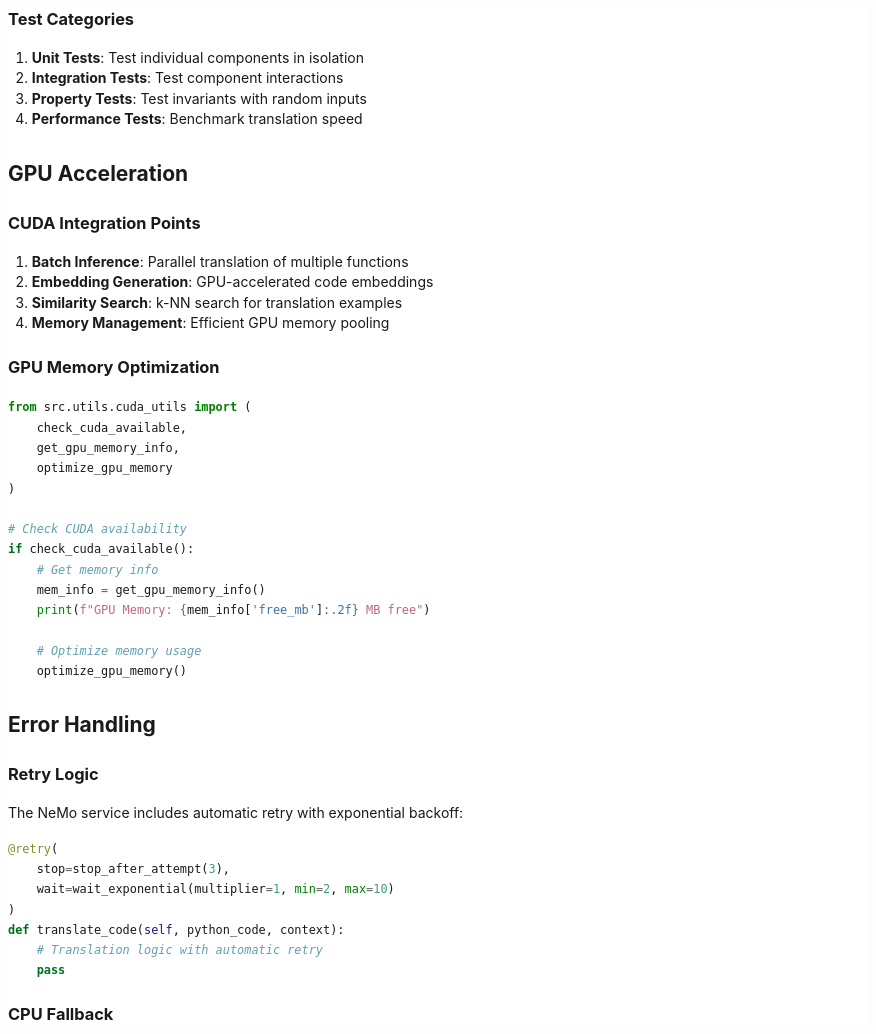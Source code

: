 ### Test Categories

1. **Unit Tests**: Test individual components in isolation
2. **Integration Tests**: Test component interactions
3. **Property Tests**: Test invariants with random inputs
4. **Performance Tests**: Benchmark translation speed

## GPU Acceleration

### CUDA Integration Points

1. **Batch Inference**: Parallel translation of multiple functions
2. **Embedding Generation**: GPU-accelerated code embeddings
3. **Similarity Search**: k-NN search for translation examples
4. **Memory Management**: Efficient GPU memory pooling

### GPU Memory Optimization

```python
from src.utils.cuda_utils import (
    check_cuda_available,
    get_gpu_memory_info,
    optimize_gpu_memory
)

# Check CUDA availability
if check_cuda_available():
    # Get memory info
    mem_info = get_gpu_memory_info()
    print(f"GPU Memory: {mem_info['free_mb']:.2f} MB free")

    # Optimize memory usage
    optimize_gpu_memory()
```

## Error Handling

### Retry Logic

The NeMo service includes automatic retry with exponential backoff:

```python
@retry(
    stop=stop_after_attempt(3),
    wait=wait_exponential(multiplier=1, min=2, max=10)
)
def translate_code(self, python_code, context):
    # Translation logic with automatic retry
    pass
```

### CPU Fallback
